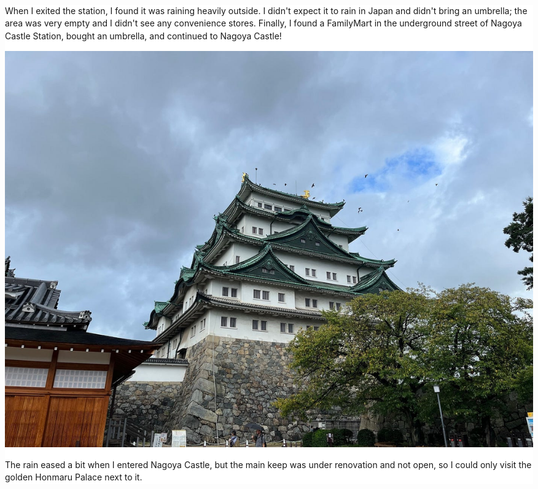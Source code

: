When I exited the station, I found it was raining heavily outside. I didn't expect it to rain in Japan and didn't bring an umbrella; the area was very empty and I didn't see any convenience stores. Finally, I found a FamilyMart in the underground street of Nagoya Castle Station, bought an umbrella, and continued to Nagoya Castle!

![](/assets/7b8a0563c157/1*p8s-2KUc357TIu83Q8DzHw.jpeg)

The rain eased a bit when I entered Nagoya Castle, but the main keep was under renovation and not open, so I could only visit the golden Honmaru Palace next to it.
